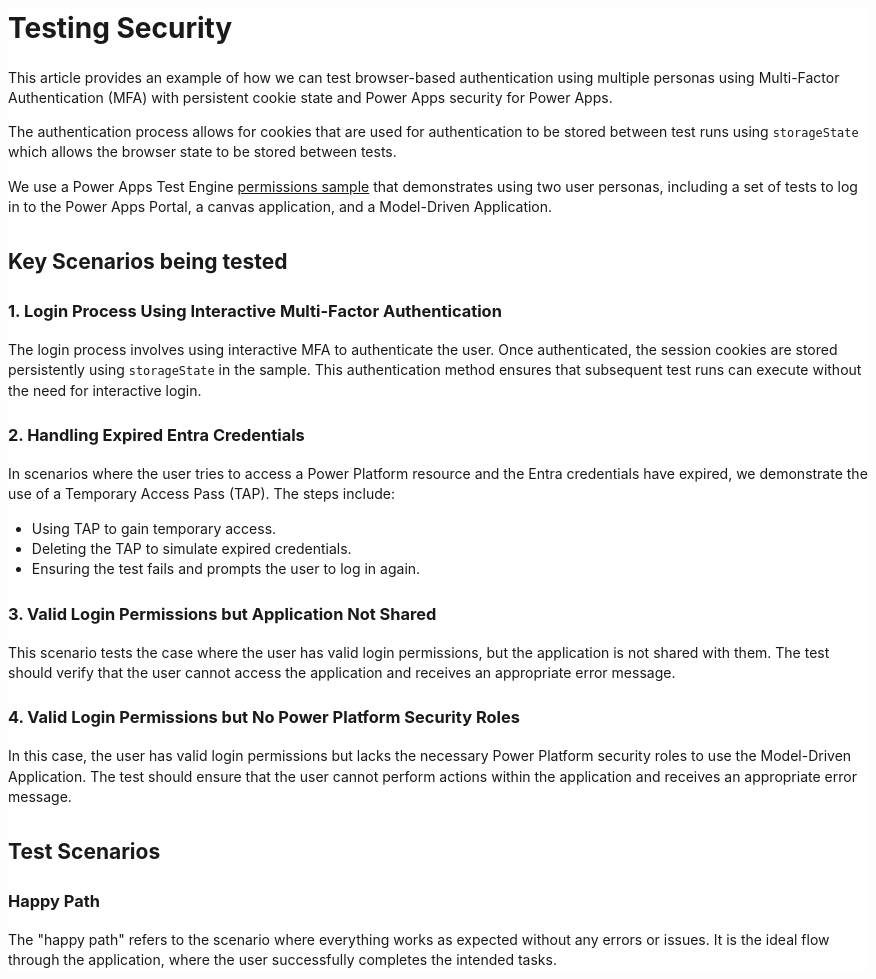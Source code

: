 # Testing Security

This article provides an example of how we can test browser-based authentication using multiple personas using Multi-Factor Authentication (MFA) with persistent cookie state and Power Apps security for Power Apps. 

The authentication process allows for cookies that are used for authentication to be stored between test runs using `storageState` which allows the browser state to be stored between tests.

We use a Power Apps Test Engine [permissions sample](https://github.com/microsoft/PowerApps-TestEngine/tree/grant-archibald-ms/storage-state-389/samples/permissions) that demonstrates using two user personas, including a set of tests to log in to the Power Apps Portal, a canvas application, and a Model-Driven Application.

## Key Scenarios being tested

### 1. Login Process Using Interactive Multi-Factor Authentication

The login process involves using interactive MFA to authenticate the user. Once authenticated, the session cookies are stored persistently using `storageState` in the sample. This authentication method ensures that subsequent test runs can execute without the need for interactive login.

### 2. Handling Expired Entra Credentials

In scenarios where the user tries to access a Power Platform resource and the Entra credentials have expired, we demonstrate the use of a Temporary Access Pass (TAP). The steps include:
- Using TAP to gain temporary access.
- Deleting the TAP to simulate expired credentials.
- Ensuring the test fails and prompts the user to log in again.

### 3. Valid Login Permissions but Application Not Shared

This scenario tests the case where the user has valid login permissions, but the application is not shared with them. The test should verify that the user cannot access the application and receives an appropriate error message.

### 4. Valid Login Permissions but No Power Platform Security Roles
In this case, the user has valid login permissions but lacks the necessary Power Platform security roles to use the Model-Driven Application. The test should ensure that the user cannot perform actions within the application and receives an appropriate error message.

## Test Scenarios

### Happy Path

The "happy path" refers to the scenario where everything works as expected without any errors or issues. It is the ideal flow through the application, where the user successfully completes the intended tasks.
